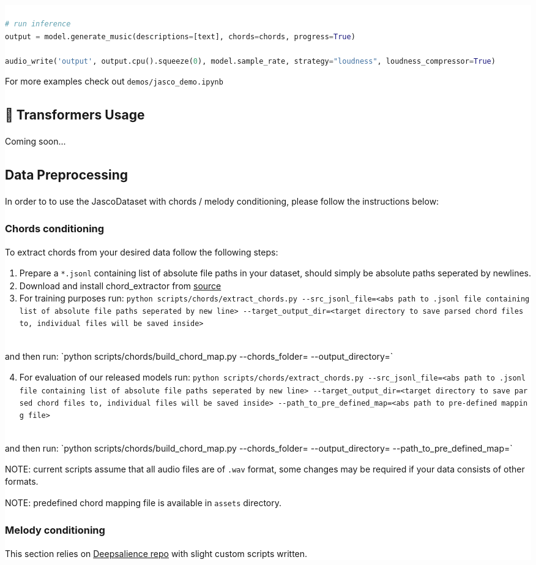 ```python

# run inference
output = model.generate_music(descriptions=[text], chords=chords, progress=True)

audio_write('output', output.cpu().squeeze(0), model.sample_rate, strategy="loudness", loudness_compressor=True)
```

For more examples check out `demos/jasco_demo.ipynb`

## 🤗 Transformers Usage

Coming soon...

## Data Preprocessing
In order to to use the JascoDataset with chords / melody conditioning, please follow the instructions below:


### Chords conditioning
To extract chords from your desired data follow the following steps:

1. Prepare a `*.jsonl` containing list of absolute file paths in your dataset, should simply be absolute paths seperated by newlines.
2. Download and install chord_extractor from [source](http://www.isophonics.net/nnls-chroma)
3. For training purposes run: `python scripts/chords/extract_chords.py --src_jsonl_file=<abs path to .jsonl file containing list of absolute file paths seperated by new line> --target_output_dir=<target directory to save parsed chord files to, individual files will be saved inside>`
<br>
and then run: `python scripts/chords/build_chord_map.py --chords_folder=<abs path to directory containing parsed chords files> --output_directory=<path to output directory to generate code maps to, if not given - chords_folder would be used>`

4. For evaluation of our released models run: `python scripts/chords/extract_chords.py --src_jsonl_file=<abs path to .jsonl file containing list of absolute file paths seperated by new line> --target_output_dir=<target directory to save parsed chord files to, individual files will be saved inside> --path_to_pre_defined_map=<abs path to pre-defined mapping file>`
<br>
and then run: `python scripts/chords/build_chord_map.py --chords_folder=<abs path to directory containing parsed chords files> --output_directory=<path to output directory to generate code maps to, if not given - chords_folder would be used> --path_to_pre_defined_map=<for evaluation purpose, use pre-defined chord-to-index map absolute path>`


NOTE: current scripts assume that all audio files are of `.wav` format, some changes may be required if your data consists of other formats.

NOTE: predefined chord mapping file is available in `assets` directory.

### Melody conditioning

This section relies on [Deepsalience repo](https://github.com/rabitt/ismir2017-deepsalience) with slight custom scripts written.


[arxiv]: https://arxiv.org/pdf/2406.10970
[sample_page]: https://pages.cs.huji.ac.il/adiyoss-lab/JASCO/